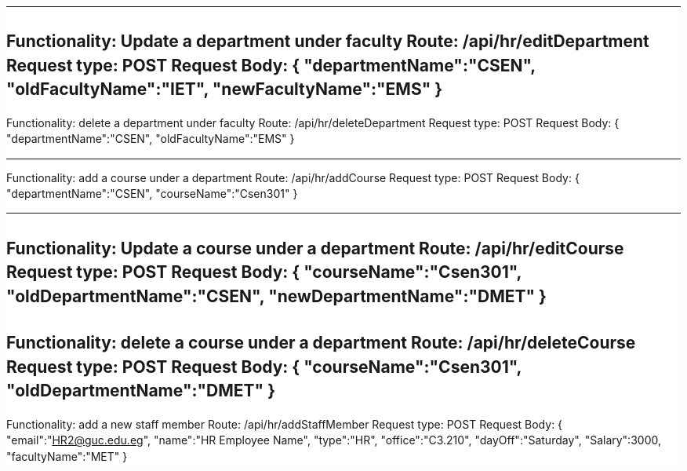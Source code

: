 ---------------------------------------------------------------------------------

Functionality: Update a department under faculty
Route: /api/hr/editDepartment
Request type: POST
Request Body: {
    "departmentName":"CSEN",
    "oldFacultyName":"IET",
    "newFacultyName":"EMS"
}
---------------------------------------------------------------------------------

Functionality: delete a department under faculty
Route: /api/hr/deleteDepartment
Request type: POST
Request Body: {
    "departmentName":"CSEN",
    "oldFacultyName":"EMS"
	}

---------------------------------------------------------------------------------

Functionality: add a course under a department
Route: /api/hr/addCourse
Request type: POST
Request Body: {
    "departmentName":"CSEN",
    "courseName":"Csen301"
}

---------------------------------------------------------------------------------

Functionality: Update a course under a department
Route: /api/hr/editCourse
Request type: POST
Request Body: {
    "courseName":"Csen301",
    "oldDepartmentName":"CSEN",
    "newDepartmentName":"DMET"
}
---------------------------------------------------------------------------------

Functionality: delete a course under a department
Route: /api/hr/deleteCourse
Request type: POST
Request Body: {
    "courseName":"Csen301",
    "oldDepartmentName":"DMET"
	}
---------------------------------------------------------------------------------

Functionality: add a new staff member
Route: /api/hr/addStaffMember
Request type: POST
Request Body: {
          "email":"HR2@guc.edu.eg",
          "name":"HR Employee Name",
	      "type":"HR",
	      "office":"C3.210",
	      "dayOff":"Saturday",
          "Salary":3000,
          "facultyName":"MET"
}
